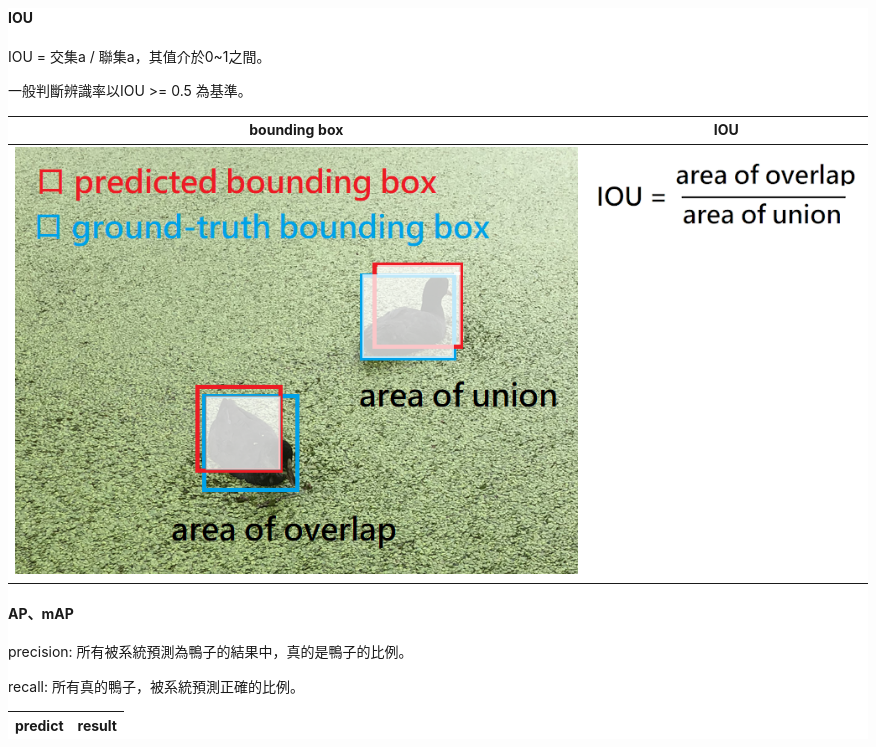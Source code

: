 #### IOU

IOU = 交集a / 聯集a，其值介於0~1之間。

一般判斷辨識率以IOU >= 0.5 為基準。

| bounding box              | IOU                      |
| :-----------------------: | :----------------------: |
| ![img4.1](./img/bird.png) | ![img4.2](./img/IOU.png) |

#### AP、mAP

precision: 所有被系統預測為鴨子的結果中，真的是鴨子的比例。

recall: 所有真的鴨子，被系統預測正確的比例。

| predict                        | result                      |
| :----------------------------: | :-------------------------: |